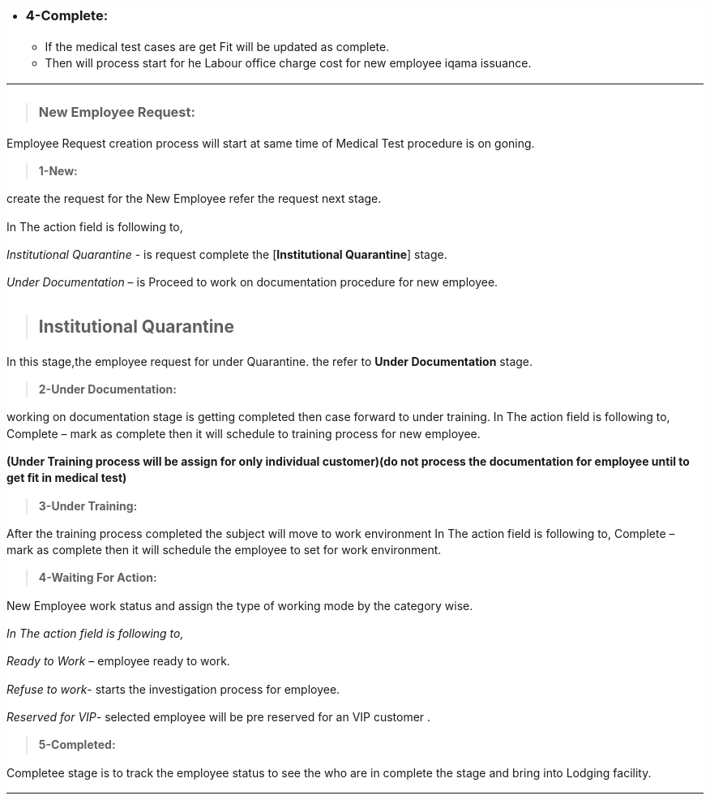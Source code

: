 

- ### **4-Complete:**

    - If the medical test cases are get Fit will be updated as complete.
    - Then will process start for he Labour office charge cost for new employee iqama issuance.

-------------------------------------------------------------------------

> ### **New Employee Request:**

Employee Request creation process will start at same time of Medical Test procedure is on goning.

> **1-New:**

create the request for the New Employee refer the request next stage.

In The action field is following to,



*Institutional Quarantine* - is request complete the [**Institutional Quarantine**] stage.

*Under Documentation* – is Proceed to work on documentation procedure for new employee.

> ## **Institutional Quarantine**

In this stage,the employee request for under Quarantine. the refer to **Under Documentation** stage.

> **2-Under Documentation:**

working on documentation stage is getting completed then case forward to under training.
In The action field is following to,
Complete – mark as complete then it will schedule to training process for new employee.

**(Under Training process will be assign for only individual customer)(do not process the documentation for employee until to get fit in medical test)**

> **3-Under Training:**

After the training process completed the subject will move to work environment
In The action field is following to,
Complete – mark as complete then it will schedule the employee to set for work environment.

> **4-Waiting For Action:**

New Employee work status and assign the type of working mode by the category wise.

*In The action field is following to,*

*Ready to Work* – employee ready to work.

*Refuse to work*- starts the investigation process for employee.

*Reserved for VIP*- selected employee will be pre reserved for an VIP customer .

> **5-Completed:**

Completee stage is to track the employee status to see the who are in complete the stage and bring into Lodging facility.

-------------------------------------------------------------------------
